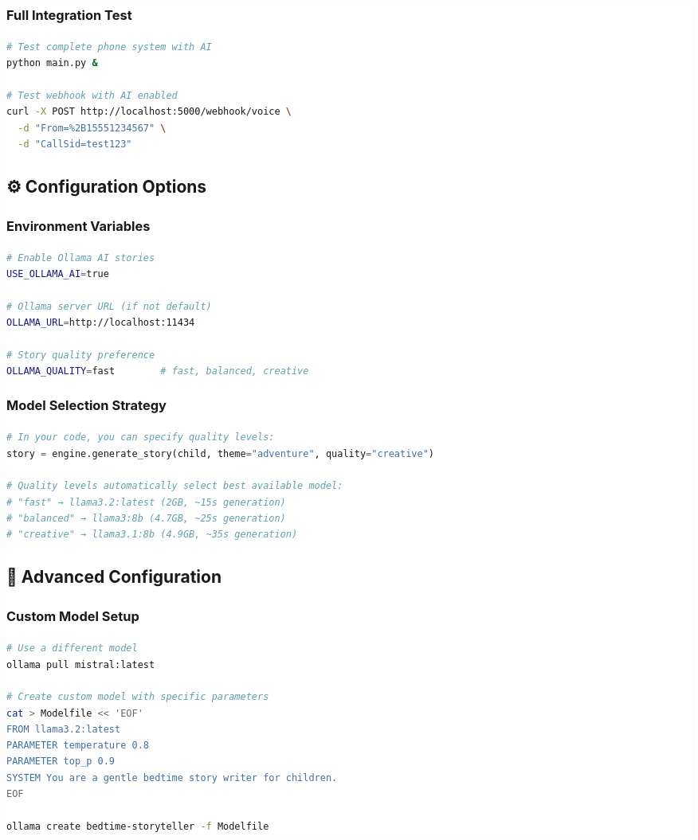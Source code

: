 ### Full Integration Test
```bash
# Test complete phone system with AI
python main.py &

# Test webhook with AI enabled
curl -X POST http://localhost:5000/webhook/voice \
  -d "From=%2B15551234567" \
  -d "CallSid=test123"
```

## ⚙️ Configuration Options

### Environment Variables
```bash
# Enable Ollama AI stories
USE_OLLAMA_AI=true

# Ollama server URL (if not default)
OLLAMA_URL=http://localhost:11434

# Story quality preference
OLLAMA_QUALITY=fast        # fast, balanced, creative
```

### Model Selection Strategy
```python
# In your code, you can specify quality levels:
story = engine.generate_story(child, theme="adventure", quality="creative")

# Quality levels automatically select best available model:
# "fast" → llama3.2:latest (2GB, ~15s generation)
# "balanced" → llama3:8b (4.7GB, ~25s generation) 
# "creative" → llama3.1:8b (4.9GB, ~35s generation)
```

## 🔧 Advanced Configuration

### Custom Model Setup
```bash
# Use a different model
ollama pull mistral:latest

# Create custom model with specific parameters
cat > Modelfile << 'EOF'
FROM llama3.2:latest
PARAMETER temperature 0.8
PARAMETER top_p 0.9
SYSTEM You are a gentle bedtime story writer for children.
EOF

ollama create bedtime-storyteller -f Modelfile
```
